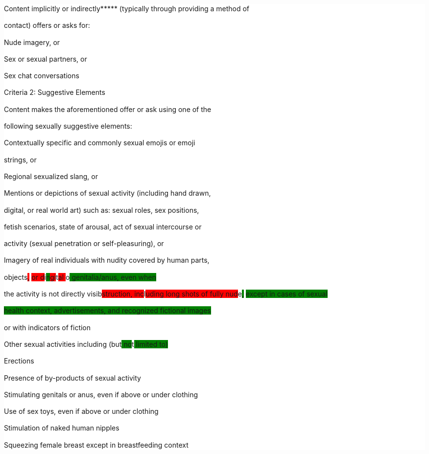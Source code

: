 Content implicitly or indirectly***** (typically through providing a method of 

contact) offers or asks for: 

Nude imagery, or 

Sex or sexual partners, or 

Sex chat conversations 

 

Criteria 2: Suggestive Elements 

Content makes the aforementioned offer or ask using one of the 

following sexually suggestive elements: 

Contextually specific and commonly sexual emojis or emoji 

strings, or 

Regional sexualized slang, or 

Mentions or depictions of sexual activity (including hand drawn, 

digital, or real world art) such as: sexual roles, sex positions, 

fetish scenarios, state of arousal, act of sexual intercourse or 

activity (sexual penetration or self-pleasuring), or 

Imagery of real individuals with nudity covered by human parts, 

</span>objects<span style="background-color: red;">,</span> <span style="background-color: red;">or d</span>i<span style="background-color: green;">n</span><span style="background-color: red;">gi</span>t<span style="background-color: red;">al </span>o<span style="background-color: green;"> genitalia/anus, even when 

the activity is not directly visi</span>b<span style="background-color: red;">struction, inc</span>l<span style="background-color: red;">uding long shots of fully nud</span>e<span style="background-color: green;">,</span> <span style="background-color: green;">except in cases of sexual </span>

<span style="background-color: green;">health context, advertisements, and recognized fictional images 

or with indicators of fiction 

 

Other sexual activities including (</span>but<span style="background-color: green;"> no</span>t<span style="background-color: green;"> limited to) 

Erections 

Presence of by-products of sexual activity 

Stimulating genitals or anus, even if above or under clothing 

Use of sex toys, even if above or under clothing 

Stimulation of naked human nipples 

Squeezing female breast except in breastfeeding context 
